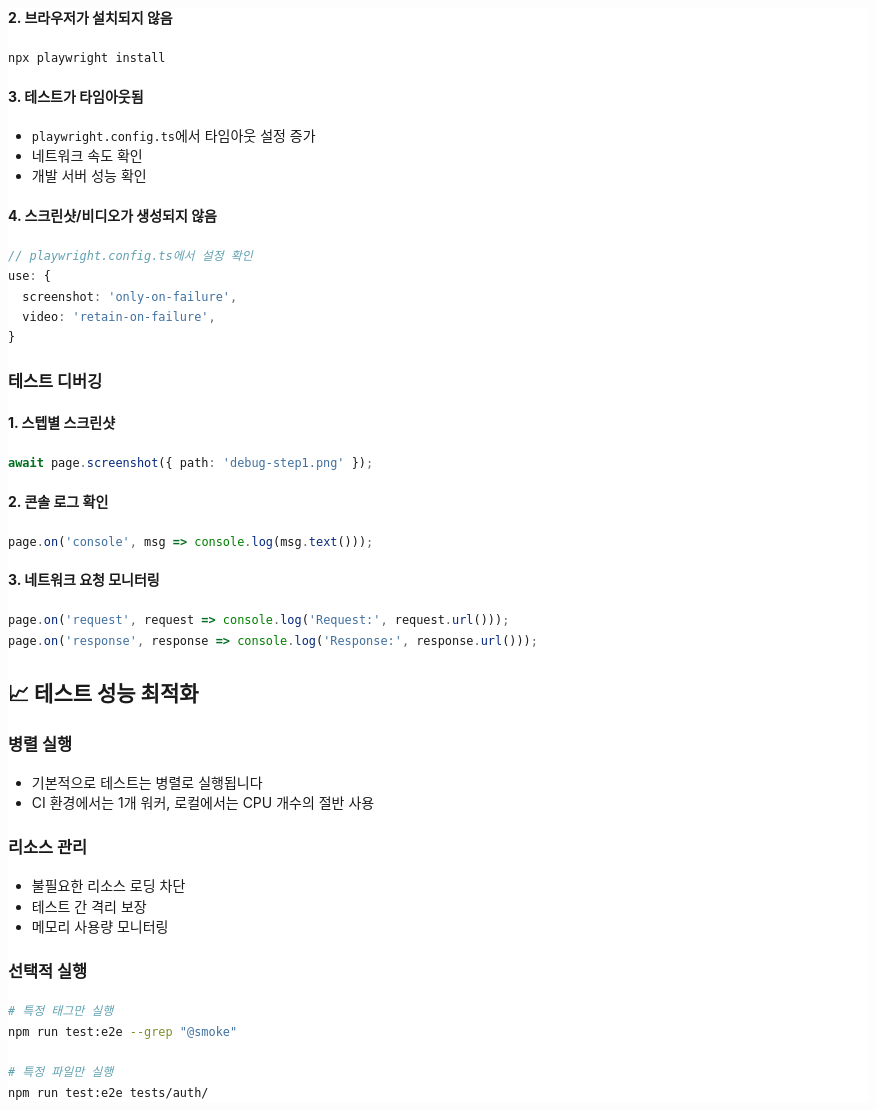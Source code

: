 #### 2. 브라우저가 설치되지 않음
```bash
npx playwright install
```

#### 3. 테스트가 타임아웃됨
- `playwright.config.ts`에서 타임아웃 설정 증가
- 네트워크 속도 확인
- 개발 서버 성능 확인

#### 4. 스크린샷/비디오가 생성되지 않음
```typescript
// playwright.config.ts에서 설정 확인
use: {
  screenshot: 'only-on-failure',
  video: 'retain-on-failure',
}
```

### 테스트 디버깅

#### 1. 스텝별 스크린샷
```typescript
await page.screenshot({ path: 'debug-step1.png' });
```

#### 2. 콘솔 로그 확인
```typescript
page.on('console', msg => console.log(msg.text()));
```

#### 3. 네트워크 요청 모니터링
```typescript
page.on('request', request => console.log('Request:', request.url()));
page.on('response', response => console.log('Response:', response.url()));
```

## 📈 테스트 성능 최적화

### 병렬 실행
- 기본적으로 테스트는 병렬로 실행됩니다
- CI 환경에서는 1개 워커, 로컬에서는 CPU 개수의 절반 사용

### 리소스 관리
- 불필요한 리소스 로딩 차단
- 테스트 간 격리 보장
- 메모리 사용량 모니터링

### 선택적 실행
```bash
# 특정 태그만 실행
npm run test:e2e --grep "@smoke"

# 특정 파일만 실행
npm run test:e2e tests/auth/
```
